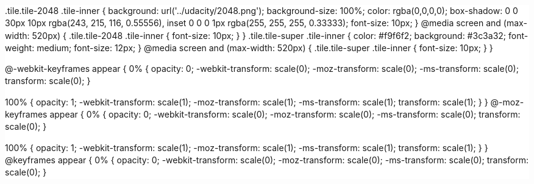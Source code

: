   .tile.tile-2048 .tile-inner {
    background: url('../udacity/2048.png');
    background-size: 100%;
    color: rgba(0,0,0,0);
    box-shadow: 0 0 30px 10px rgba(243, 215, 116, 0.55556), inset 0 0 0 1px rgba(255, 255, 255, 0.33333);
    font-size: 10px; }
    @media screen and (max-width: 520px) {
      .tile.tile-2048 .tile-inner {
        font-size: 10px; } }
  .tile.tile-super .tile-inner {
    color: #f9f6f2;
    background: #3c3a32;
    font-weight: medium;
    font-size: 12px; }
    @media screen and (max-width: 520px) {
      .tile.tile-super .tile-inner {
        font-size: 10px; } }

@-webkit-keyframes appear {
  0% {
    opacity: 0;
    -webkit-transform: scale(0);
    -moz-transform: scale(0);
    -ms-transform: scale(0);
    transform: scale(0); }

  100% {
    opacity: 1;
    -webkit-transform: scale(1);
    -moz-transform: scale(1);
    -ms-transform: scale(1);
    transform: scale(1); } }
@-moz-keyframes appear {
  0% {
    opacity: 0;
    -webkit-transform: scale(0);
    -moz-transform: scale(0);
    -ms-transform: scale(0);
    transform: scale(0); }

  100% {
    opacity: 1;
    -webkit-transform: scale(1);
    -moz-transform: scale(1);
    -ms-transform: scale(1);
    transform: scale(1); } }
@keyframes appear {
  0% {
    opacity: 0;
    -webkit-transform: scale(0);
    -moz-transform: scale(0);
    -ms-transform: scale(0);
    transform: scale(0); }
